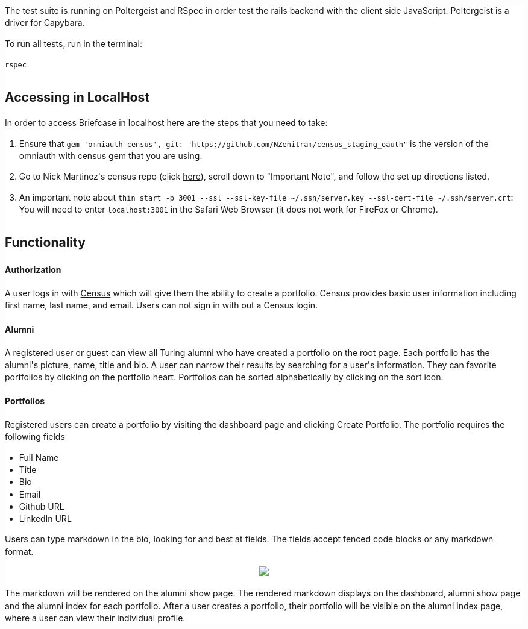 The test suite is running on Poltergeist and RSpec in order test the rails backend with the client side JavaScript. Poltergeist is a driver for Capybara.

To run all tests, run in the terminal:
```shell
rspec
```

## Accessing in LocalHost

In order to access Briefcase in localhost here are the steps that you need to take:

1. Ensure that ```gem 'omniauth-census', git: "https://github.com/NZenitram/census_staging_oauth"``` is the version of the omniauth with census gem that you are using.

2. Go to Nick Martinez's census repo (click [here](https://github.com/NZenitram/census_staging_oauth)), scroll down to "Important Note", and follow the set up directions listed.

3. An important note about ```thin start -p 3001 --ssl --ssl-key-file ~/.ssh/server.key --ssl-cert-file ~/.ssh/server.crt```: You will need to enter ```localhost:3001``` in the Safari Web Browser (it does not work for FireFox or Chrome).

## Functionality

#### Authorization
A user logs in with [Census](https://github.com/turingschool-projects/census) which will give them the ability to create a portfolio. Census provides basic user information including first name, last name, and email. Users can not sign in with out a Census login.

#### Alumni
A registered user or guest can view all Turing alumni who have created a portfolio on the root page. Each portfolio has the alumni's picture, name, title and bio. A user can narrow their results by searching for a user's information. They can favorite portfolios by clicking on the portfolio heart. Portfolios can be sorted alphabetically by clicking on the sort icon.  

#### Portfolios
Registered users can create a portfolio by visiting the dashboard page and clicking Create Portfolio. The portfolio requires the following fields
* Full Name
* Title
* Bio
* Email
* Github URL
* LinkedIn URL

Users can type markdown in the bio, looking for and best at fields. The fields accept fenced code blocks or any markdown format.
<center><img src="./app/assets/images/markdown3.png" width="850"></center>

The markdown will be rendered on the alumni show page. The rendered markdown displays on the dashboard, alumni show page and the alumni index for each portfolio. After a user creates a portfolio, their portfolio will be visible on the alumni index page, where a user can view their individual profile.
